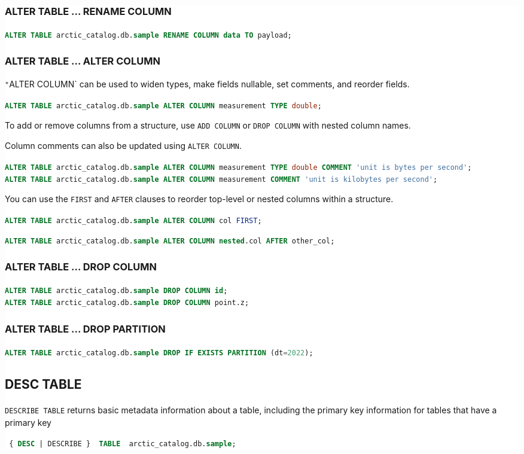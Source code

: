 ### ALTER TABLE ... RENAME COLUMN

```sql
ALTER TABLE arctic_catalog.db.sample RENAME COLUMN data TO payload;
```

### ALTER TABLE ... ALTER COLUMN

`"`ALTER COLUMN` can be used to widen types, make fields nullable, set comments, and reorder fields.

```sql
ALTER TABLE arctic_catalog.db.sample ALTER COLUMN measurement TYPE double;
```

To add or remove columns from a structure, use `ADD COLUMN` or `DROP COLUMN` with nested column names.

Column comments can also be updated using `ALTER COLUMN`.

```sql
ALTER TABLE arctic_catalog.db.sample ALTER COLUMN measurement TYPE double COMMENT 'unit is bytes per second';
ALTER TABLE arctic_catalog.db.sample ALTER COLUMN measurement COMMENT 'unit is kilobytes per second';
```

You can use the `FIRST` and `AFTER` clauses to reorder top-level or nested columns within a structure.

```sql
ALTER TABLE arctic_catalog.db.sample ALTER COLUMN col FIRST;
```

```sql
ALTER TABLE arctic_catalog.db.sample ALTER COLUMN nested.col AFTER other_col;
```

### ALTER TABLE ... DROP COLUMN

```sql
ALTER TABLE arctic_catalog.db.sample DROP COLUMN id;
ALTER TABLE arctic_catalog.db.sample DROP COLUMN point.z;
```

### ALTER TABLE ... DROP PARTITION

```sql
ALTER TABLE arctic_catalog.db.sample DROP IF EXISTS PARTITION (dt=2022);
```

## DESC TABLE

`DESCRIBE TABLE` returns basic metadata information about a table, including the primary key information for tables that
have a primary key

```sql
 { DESC | DESCRIBE }  TABLE  arctic_catalog.db.sample;
```

